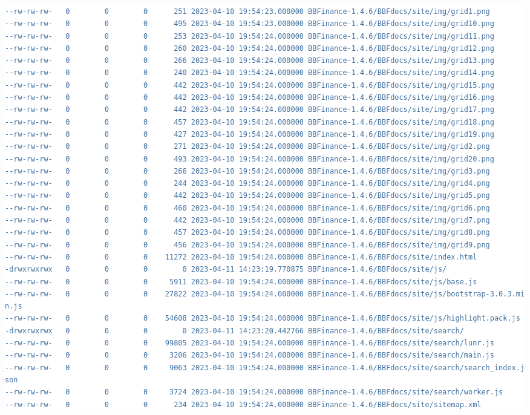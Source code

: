 ```diff
--rw-rw-rw-   0        0        0      251 2023-04-10 19:54:23.000000 BBFinance-1.4.6/BBFdocs/site/img/grid1.png
--rw-rw-rw-   0        0        0      495 2023-04-10 19:54:23.000000 BBFinance-1.4.6/BBFdocs/site/img/grid10.png
--rw-rw-rw-   0        0        0      253 2023-04-10 19:54:24.000000 BBFinance-1.4.6/BBFdocs/site/img/grid11.png
--rw-rw-rw-   0        0        0      260 2023-04-10 19:54:24.000000 BBFinance-1.4.6/BBFdocs/site/img/grid12.png
--rw-rw-rw-   0        0        0      266 2023-04-10 19:54:24.000000 BBFinance-1.4.6/BBFdocs/site/img/grid13.png
--rw-rw-rw-   0        0        0      240 2023-04-10 19:54:24.000000 BBFinance-1.4.6/BBFdocs/site/img/grid14.png
--rw-rw-rw-   0        0        0      442 2023-04-10 19:54:24.000000 BBFinance-1.4.6/BBFdocs/site/img/grid15.png
--rw-rw-rw-   0        0        0      442 2023-04-10 19:54:24.000000 BBFinance-1.4.6/BBFdocs/site/img/grid16.png
--rw-rw-rw-   0        0        0      442 2023-04-10 19:54:24.000000 BBFinance-1.4.6/BBFdocs/site/img/grid17.png
--rw-rw-rw-   0        0        0      457 2023-04-10 19:54:24.000000 BBFinance-1.4.6/BBFdocs/site/img/grid18.png
--rw-rw-rw-   0        0        0      427 2023-04-10 19:54:24.000000 BBFinance-1.4.6/BBFdocs/site/img/grid19.png
--rw-rw-rw-   0        0        0      271 2023-04-10 19:54:24.000000 BBFinance-1.4.6/BBFdocs/site/img/grid2.png
--rw-rw-rw-   0        0        0      493 2023-04-10 19:54:24.000000 BBFinance-1.4.6/BBFdocs/site/img/grid20.png
--rw-rw-rw-   0        0        0      266 2023-04-10 19:54:24.000000 BBFinance-1.4.6/BBFdocs/site/img/grid3.png
--rw-rw-rw-   0        0        0      244 2023-04-10 19:54:24.000000 BBFinance-1.4.6/BBFdocs/site/img/grid4.png
--rw-rw-rw-   0        0        0      442 2023-04-10 19:54:24.000000 BBFinance-1.4.6/BBFdocs/site/img/grid5.png
--rw-rw-rw-   0        0        0      460 2023-04-10 19:54:24.000000 BBFinance-1.4.6/BBFdocs/site/img/grid6.png
--rw-rw-rw-   0        0        0      442 2023-04-10 19:54:24.000000 BBFinance-1.4.6/BBFdocs/site/img/grid7.png
--rw-rw-rw-   0        0        0      457 2023-04-10 19:54:24.000000 BBFinance-1.4.6/BBFdocs/site/img/grid8.png
--rw-rw-rw-   0        0        0      456 2023-04-10 19:54:24.000000 BBFinance-1.4.6/BBFdocs/site/img/grid9.png
--rw-rw-rw-   0        0        0    11272 2023-04-10 19:54:24.000000 BBFinance-1.4.6/BBFdocs/site/index.html
-drwxrwxrwx   0        0        0        0 2023-04-11 14:23:19.770875 BBFinance-1.4.6/BBFdocs/site/js/
--rw-rw-rw-   0        0        0     5911 2023-04-10 19:54:24.000000 BBFinance-1.4.6/BBFdocs/site/js/base.js
--rw-rw-rw-   0        0        0    27822 2023-04-10 19:54:24.000000 BBFinance-1.4.6/BBFdocs/site/js/bootstrap-3.0.3.min.js
--rw-rw-rw-   0        0        0    54608 2023-04-10 19:54:24.000000 BBFinance-1.4.6/BBFdocs/site/js/highlight.pack.js
-drwxrwxrwx   0        0        0        0 2023-04-11 14:23:20.442766 BBFinance-1.4.6/BBFdocs/site/search/
--rw-rw-rw-   0        0        0    99805 2023-04-10 19:54:24.000000 BBFinance-1.4.6/BBFdocs/site/search/lunr.js
--rw-rw-rw-   0        0        0     3206 2023-04-10 19:54:24.000000 BBFinance-1.4.6/BBFdocs/site/search/main.js
--rw-rw-rw-   0        0        0     9063 2023-04-10 19:54:24.000000 BBFinance-1.4.6/BBFdocs/site/search/search_index.json
--rw-rw-rw-   0        0        0     3724 2023-04-10 19:54:24.000000 BBFinance-1.4.6/BBFdocs/site/search/worker.js
--rw-rw-rw-   0        0        0      234 2023-04-10 19:54:24.000000 BBFinance-1.4.6/BBFdocs/site/sitemap.xml
```